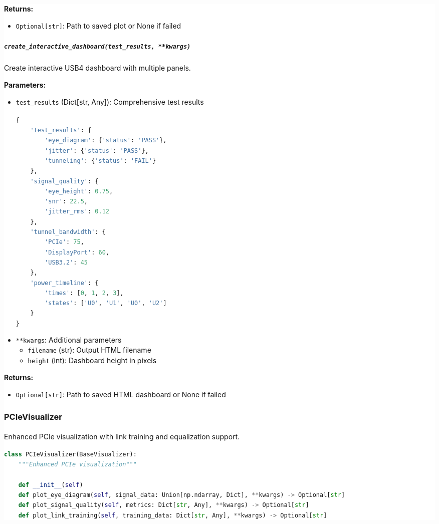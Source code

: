 
**Returns:**
- `Optional[str]`: Path to saved plot or None if failed

##### `create_interactive_dashboard(test_results, **kwargs)`
Create interactive USB4 dashboard with multiple panels.

**Parameters:**
- `test_results` (Dict[str, Any]): Comprehensive test results
  ```python
  {
      'test_results': {
          'eye_diagram': {'status': 'PASS'},
          'jitter': {'status': 'PASS'},
          'tunneling': {'status': 'FAIL'}
      },
      'signal_quality': {
          'eye_height': 0.75,
          'snr': 22.5,
          'jitter_rms': 0.12
      },
      'tunnel_bandwidth': {
          'PCIe': 75,
          'DisplayPort': 60,
          'USB3.2': 45
      },
      'power_timeline': {
          'times': [0, 1, 2, 3],
          'states': ['U0', 'U1', 'U0', 'U2']
      }
  }
  ```
- `**kwargs`: Additional parameters
  - `filename` (str): Output HTML filename
  - `height` (int): Dashboard height in pixels

**Returns:**
- `Optional[str]`: Path to saved HTML dashboard or None if failed

### PCIeVisualizer

Enhanced PCIe visualization with link training and equalization support.

```python
class PCIeVisualizer(BaseVisualizer):
    """Enhanced PCIe visualization"""
    
    def __init__(self)
    def plot_eye_diagram(self, signal_data: Union[np.ndarray, Dict], **kwargs) -> Optional[str]
    def plot_signal_quality(self, metrics: Dict[str, Any], **kwargs) -> Optional[str]
    def plot_link_training(self, training_data: Dict[str, Any], **kwargs) -> Optional[str]
```
